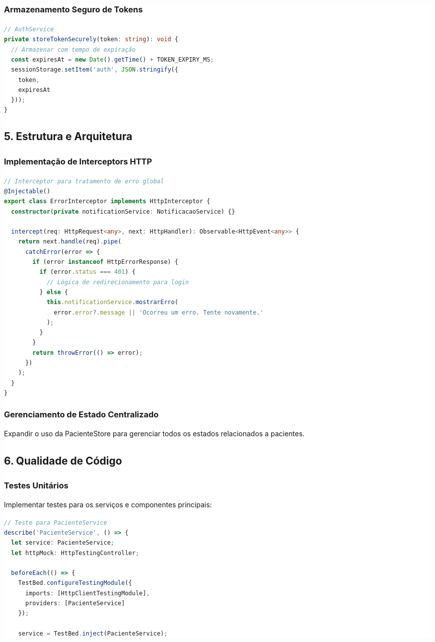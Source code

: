 ### Armazenamento Seguro de Tokens
```typescript
// AuthService
private storeTokenSecurely(token: string): void {
  // Armazenar com tempo de expiração
  const expiresAt = new Date().getTime() + TOKEN_EXPIRY_MS;
  sessionStorage.setItem('auth', JSON.stringify({
    token,
    expiresAt
  }));
}
```

## 5. Estrutura e Arquitetura

### Implementação de Interceptors HTTP
```typescript
// Interceptor para tratamento de erro global
@Injectable()
export class ErrorInterceptor implements HttpInterceptor {
  constructor(private notificationService: NotificacaoService) {}

  intercept(req: HttpRequest<any>, next: HttpHandler): Observable<HttpEvent<any>> {
    return next.handle(req).pipe(
      catchError(error => {
        if (error instanceof HttpErrorResponse) {
          if (error.status === 401) {
            // Lógica de redirecionamento para login
          } else {
            this.notificationService.mostrarErro(
              error.error?.message || 'Ocorreu um erro. Tente novamente.'
            );
          }
        }
        return throwError(() => error);
      })
    );
  }
}
```

### Gerenciamento de Estado Centralizado
Expandir o uso da PacienteStore para gerenciar todos os estados relacionados a pacientes.

## 6. Qualidade de Código

### Testes Unitários
Implementar testes para os serviços e componentes principais:

```typescript
// Teste para PacienteService
describe('PacienteService', () => {
  let service: PacienteService;
  let httpMock: HttpTestingController;

  beforeEach(() => {
    TestBed.configureTestingModule({
      imports: [HttpClientTestingModule],
      providers: [PacienteService]
    });
    
    service = TestBed.inject(PacienteService);
```